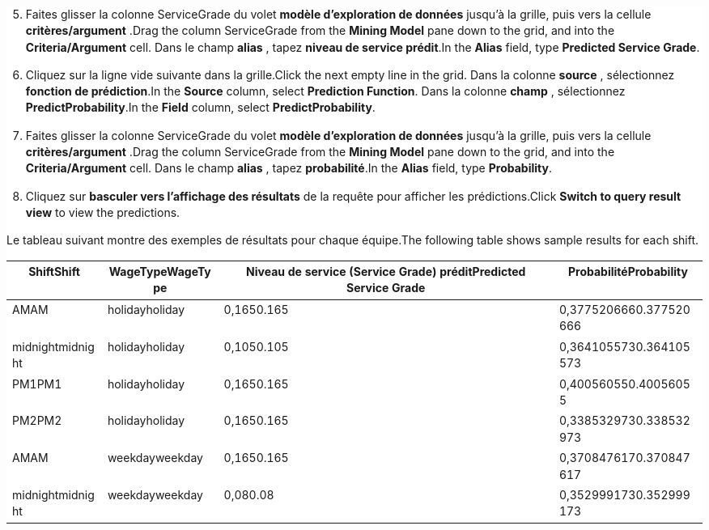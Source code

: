 5.  <span data-ttu-id="eb769-180">Faites glisser la colonne ServiceGrade du volet **modèle d’exploration de données** jusqu’à la grille, puis vers la cellule **critères/argument** .</span><span class="sxs-lookup"><span data-stu-id="eb769-180">Drag the column ServiceGrade from the **Mining Model** pane down to the grid, and into the **Criteria/Argument** cell.</span></span> <span data-ttu-id="eb769-181">Dans le champ **alias** , tapez **niveau de service prédit**.</span><span class="sxs-lookup"><span data-stu-id="eb769-181">In the **Alias** field, type **Predicted Service Grade**.</span></span>  
  
6.  <span data-ttu-id="eb769-182">Cliquez sur la ligne vide suivante dans la grille.</span><span class="sxs-lookup"><span data-stu-id="eb769-182">Click the next empty line in the grid.</span></span> <span data-ttu-id="eb769-183">Dans la colonne **source** , sélectionnez **fonction de prédiction**.</span><span class="sxs-lookup"><span data-stu-id="eb769-183">In the **Source** column, select **Prediction Function**.</span></span> <span data-ttu-id="eb769-184">Dans la colonne **champ** , sélectionnez **PredictProbability**.</span><span class="sxs-lookup"><span data-stu-id="eb769-184">In the **Field** column, select **PredictProbability**.</span></span>  
  
7.  <span data-ttu-id="eb769-185">Faites glisser la colonne ServiceGrade du volet **modèle d’exploration de données** jusqu’à la grille, puis vers la cellule **critères/argument** .</span><span class="sxs-lookup"><span data-stu-id="eb769-185">Drag the column ServiceGrade from the **Mining Model** pane down to the grid, and into the **Criteria/Argument** cell.</span></span> <span data-ttu-id="eb769-186">Dans le champ **alias** , tapez **probabilité**.</span><span class="sxs-lookup"><span data-stu-id="eb769-186">In the **Alias** field, type **Probability**.</span></span>  
  
8.  <span data-ttu-id="eb769-187">Cliquez sur **basculer vers l’affichage des résultats** de la requête pour afficher les prédictions.</span><span class="sxs-lookup"><span data-stu-id="eb769-187">Click **Switch to query result view** to view the predictions.</span></span>  
  
 <span data-ttu-id="eb769-188">Le tableau suivant montre des exemples de résultats pour chaque équipe.</span><span class="sxs-lookup"><span data-stu-id="eb769-188">The following table shows sample results for each shift.</span></span>  
  
|<span data-ttu-id="eb769-189">Shift</span><span class="sxs-lookup"><span data-stu-id="eb769-189">Shift</span></span>|<span data-ttu-id="eb769-190">WageType</span><span class="sxs-lookup"><span data-stu-id="eb769-190">WageType</span></span>|<span data-ttu-id="eb769-191">Niveau de service (Service Grade) prédit</span><span class="sxs-lookup"><span data-stu-id="eb769-191">Predicted Service Grade</span></span>|<span data-ttu-id="eb769-192">Probabilité</span><span class="sxs-lookup"><span data-stu-id="eb769-192">Probability</span></span>|  
|-----------|--------------|-----------------------------|-----------------|  
|<span data-ttu-id="eb769-193">AM</span><span class="sxs-lookup"><span data-stu-id="eb769-193">AM</span></span>|<span data-ttu-id="eb769-194">holiday</span><span class="sxs-lookup"><span data-stu-id="eb769-194">holiday</span></span>|<span data-ttu-id="eb769-195">0,165</span><span class="sxs-lookup"><span data-stu-id="eb769-195">0.165</span></span>|<span data-ttu-id="eb769-196">0,377520666</span><span class="sxs-lookup"><span data-stu-id="eb769-196">0.377520666</span></span>|  
|<span data-ttu-id="eb769-197">midnight</span><span class="sxs-lookup"><span data-stu-id="eb769-197">midnight</span></span>|<span data-ttu-id="eb769-198">holiday</span><span class="sxs-lookup"><span data-stu-id="eb769-198">holiday</span></span>|<span data-ttu-id="eb769-199">0,105</span><span class="sxs-lookup"><span data-stu-id="eb769-199">0.105</span></span>|<span data-ttu-id="eb769-200">0,364105573</span><span class="sxs-lookup"><span data-stu-id="eb769-200">0.364105573</span></span>|  
|<span data-ttu-id="eb769-201">PM1</span><span class="sxs-lookup"><span data-stu-id="eb769-201">PM1</span></span>|<span data-ttu-id="eb769-202">holiday</span><span class="sxs-lookup"><span data-stu-id="eb769-202">holiday</span></span>|<span data-ttu-id="eb769-203">0,165</span><span class="sxs-lookup"><span data-stu-id="eb769-203">0.165</span></span>|<span data-ttu-id="eb769-204">0,40056055</span><span class="sxs-lookup"><span data-stu-id="eb769-204">0.40056055</span></span>|  
|<span data-ttu-id="eb769-205">PM2</span><span class="sxs-lookup"><span data-stu-id="eb769-205">PM2</span></span>|<span data-ttu-id="eb769-206">holiday</span><span class="sxs-lookup"><span data-stu-id="eb769-206">holiday</span></span>|<span data-ttu-id="eb769-207">0,165</span><span class="sxs-lookup"><span data-stu-id="eb769-207">0.165</span></span>|<span data-ttu-id="eb769-208">0,338532973</span><span class="sxs-lookup"><span data-stu-id="eb769-208">0.338532973</span></span>|  
|<span data-ttu-id="eb769-209">AM</span><span class="sxs-lookup"><span data-stu-id="eb769-209">AM</span></span>|<span data-ttu-id="eb769-210">weekday</span><span class="sxs-lookup"><span data-stu-id="eb769-210">weekday</span></span>|<span data-ttu-id="eb769-211">0,165</span><span class="sxs-lookup"><span data-stu-id="eb769-211">0.165</span></span>|<span data-ttu-id="eb769-212">0,370847617</span><span class="sxs-lookup"><span data-stu-id="eb769-212">0.370847617</span></span>|  
|<span data-ttu-id="eb769-213">midnight</span><span class="sxs-lookup"><span data-stu-id="eb769-213">midnight</span></span>|<span data-ttu-id="eb769-214">weekday</span><span class="sxs-lookup"><span data-stu-id="eb769-214">weekday</span></span>|<span data-ttu-id="eb769-215">0,08</span><span class="sxs-lookup"><span data-stu-id="eb769-215">0.08</span></span>|<span data-ttu-id="eb769-216">0,352999173</span><span class="sxs-lookup"><span data-stu-id="eb769-216">0.352999173</span></span>|  